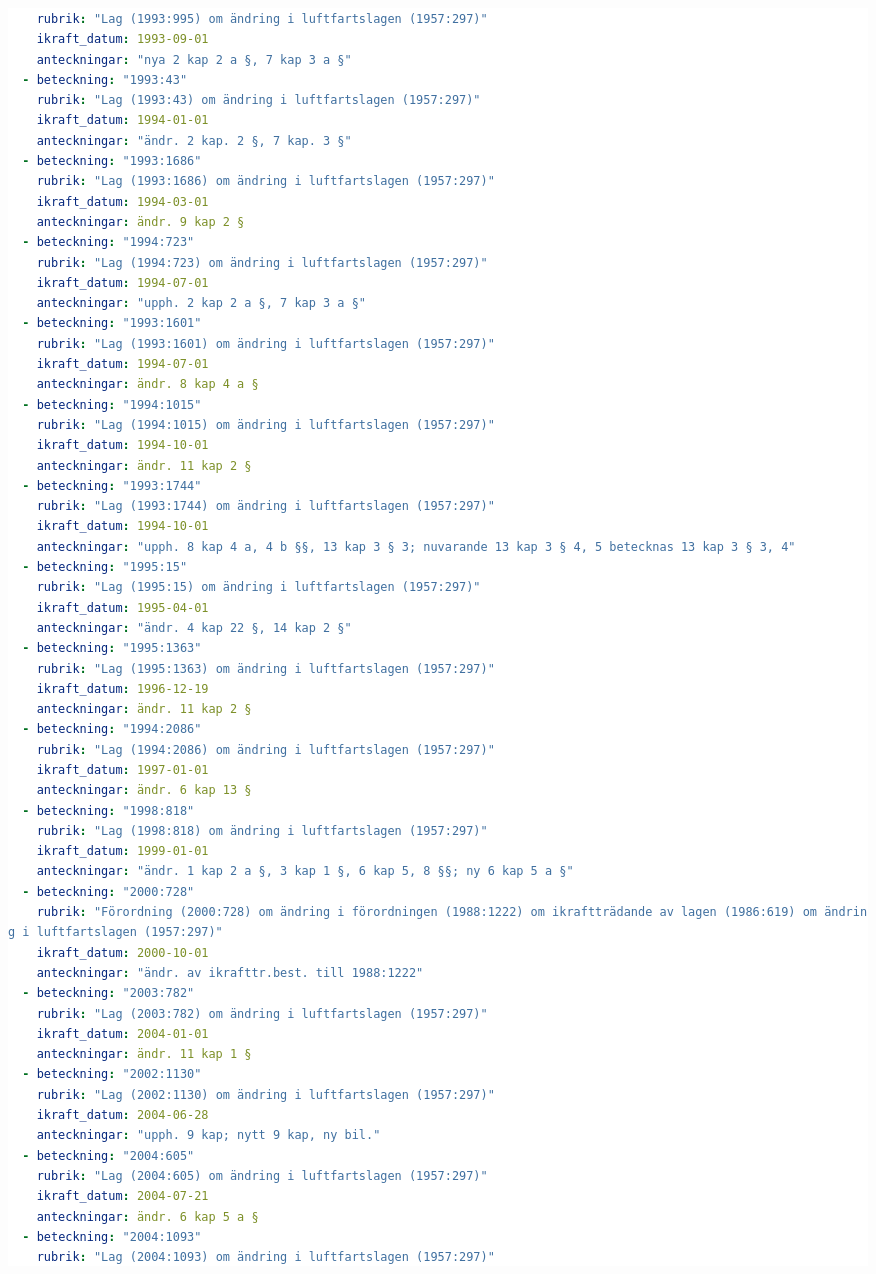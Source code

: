 ```yaml
    rubrik: "Lag (1993:995) om ändring i luftfartslagen (1957:297)"
    ikraft_datum: 1993-09-01
    anteckningar: "nya 2 kap 2 a §, 7 kap 3 a §"
  - beteckning: "1993:43"
    rubrik: "Lag (1993:43) om ändring i luftfartslagen (1957:297)"
    ikraft_datum: 1994-01-01
    anteckningar: "ändr. 2 kap. 2 §, 7 kap. 3 §"
  - beteckning: "1993:1686"
    rubrik: "Lag (1993:1686) om ändring i luftfartslagen (1957:297)"
    ikraft_datum: 1994-03-01
    anteckningar: ändr. 9 kap 2 §
  - beteckning: "1994:723"
    rubrik: "Lag (1994:723) om ändring i luftfartslagen (1957:297)"
    ikraft_datum: 1994-07-01
    anteckningar: "upph. 2 kap 2 a §, 7 kap 3 a §"
  - beteckning: "1993:1601"
    rubrik: "Lag (1993:1601) om ändring i luftfartslagen (1957:297)"
    ikraft_datum: 1994-07-01
    anteckningar: ändr. 8 kap 4 a §
  - beteckning: "1994:1015"
    rubrik: "Lag (1994:1015) om ändring i luftfartslagen (1957:297)"
    ikraft_datum: 1994-10-01
    anteckningar: ändr. 11 kap 2 §
  - beteckning: "1993:1744"
    rubrik: "Lag (1993:1744) om ändring i luftfartslagen (1957:297)"
    ikraft_datum: 1994-10-01
    anteckningar: "upph. 8 kap 4 a, 4 b §§, 13 kap 3 § 3; nuvarande 13 kap 3 § 4, 5 betecknas 13 kap 3 § 3, 4"
  - beteckning: "1995:15"
    rubrik: "Lag (1995:15) om ändring i luftfartslagen (1957:297)"
    ikraft_datum: 1995-04-01
    anteckningar: "ändr. 4 kap 22 §, 14 kap 2 §"
  - beteckning: "1995:1363"
    rubrik: "Lag (1995:1363) om ändring i luftfartslagen (1957:297)"
    ikraft_datum: 1996-12-19
    anteckningar: ändr. 11 kap 2 §
  - beteckning: "1994:2086"
    rubrik: "Lag (1994:2086) om ändring i luftfartslagen (1957:297)"
    ikraft_datum: 1997-01-01
    anteckningar: ändr. 6 kap 13 §
  - beteckning: "1998:818"
    rubrik: "Lag (1998:818) om ändring i luftfartslagen (1957:297)"
    ikraft_datum: 1999-01-01
    anteckningar: "ändr. 1 kap 2 a §, 3 kap 1 §, 6 kap 5, 8 §§; ny 6 kap 5 a §"
  - beteckning: "2000:728"
    rubrik: "Förordning (2000:728) om ändring i förordningen (1988:1222) om ikraftträdande av lagen (1986:619) om ändring i luftfartslagen (1957:297)"
    ikraft_datum: 2000-10-01
    anteckningar: "ändr. av ikrafttr.best. till 1988:1222"
  - beteckning: "2003:782"
    rubrik: "Lag (2003:782) om ändring i luftfartslagen (1957:297)"
    ikraft_datum: 2004-01-01
    anteckningar: ändr. 11 kap 1 §
  - beteckning: "2002:1130"
    rubrik: "Lag (2002:1130) om ändring i luftfartslagen (1957:297)"
    ikraft_datum: 2004-06-28
    anteckningar: "upph. 9 kap; nytt 9 kap, ny bil."
  - beteckning: "2004:605"
    rubrik: "Lag (2004:605) om ändring i luftfartslagen (1957:297)"
    ikraft_datum: 2004-07-21
    anteckningar: ändr. 6 kap 5 a §
  - beteckning: "2004:1093"
    rubrik: "Lag (2004:1093) om ändring i luftfartslagen (1957:297)"
```